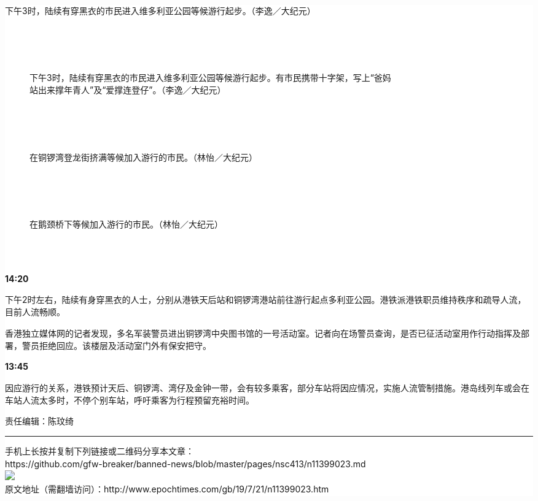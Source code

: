    下午3时，陆续有穿黑衣的市民进入维多利亚公园等候游行起步。（李逸／大纪元）
  </figcaption><br/>
 </figure><br/>
 <figure class="wp-caption aligncenter" id="attachment_11399111" style="width: 600px">
  <span href="http://i.epochtimes.com/assets/uploads/2019/07/1907210331161366.jpg">
   <img alt="" class="size-large wp-image-11399111" src="http://i.epochtimes.com/assets/uploads/2019/07/1907210331161366-600x450.jpg" title=""/>
  </span>
  <br/><figcaption class="wp-caption-text">
   下午3时，陆续有穿黑衣的市民进入维多利亚公园等候游行起步。有市民携带十字架，写上“爸妈站出来撑年青人”及“爱撑连登仔”。（李逸／大纪元）
  </figcaption><br/>
 </figure><br/>
 <figure class="wp-caption aligncenter" id="attachment_11399112" style="width: 600px">
  <span href="http://i.epochtimes.com/assets/uploads/2019/07/1907210331191366.jpg">
   <img alt="" class="size-large wp-image-11399112" src="http://i.epochtimes.com/assets/uploads/2019/07/1907210331191366-600x450.jpg" title=""/>
  </span>
  <br/><figcaption class="wp-caption-text">
   在铜锣湾登龙街挤满等候加入游行的市民。（林怡／大纪元）
  </figcaption><br/>
 </figure><br/>
 <figure class="wp-caption aligncenter" id="attachment_11399113" style="width: 600px">
  <span href="http://i.epochtimes.com/assets/uploads/2019/07/1907210337481366.jpg">
   <img alt="" class="size-large wp-image-11399113" src="http://i.epochtimes.com/assets/uploads/2019/07/1907210337481366-600x450.jpg" title=""/>
  </span>
  <br/><figcaption class="wp-caption-text">
   在鹅颈桥下等候加入游行的市民。（林怡／大纪元）
  </figcaption><br/>
 </figure><br/>
 <p>
  <strong>
   14:20
  </strong>
 </p>
 <p>
  下午2时左右，陆续有身穿黑衣的人士，分别从港铁天后站和铜锣湾港站前往游行起点多利亚公园。港铁派港铁职员维持秩序和疏导人流，目前人流畅顺。
 </p>
 <p>
  香港独立媒体网的记者发现，多名军装警员进出铜锣湾中央图书馆的一号活动室。记者向在场警员查询，是否已征活动室用作行动指挥及部署，警员拒绝回应。该楼层及活动室门外有保安把守。
 </p>
 <p>
  <strong>
   13:45
  </strong>
 </p>
 <p>
  因应游行的关系，港铁预计天后、铜锣湾、湾仔及金钟一带，会有较多乘客，部分车站将因应情况，实施人流管制措施。港岛线列车或会在车站人流太多时，不停个别车站，呼吁乘客为行程预留充裕时间。
 </p>
 <p>
  责任编辑：陈玟绮
 </p>
</p>
<hr/>
手机上长按并复制下列链接或二维码分享本文章：<br/>
https://github.com/gfw-breaker/banned-news/blob/master/pages/nsc413/n11399023.md <br/>
<a href='https://github.com/gfw-breaker/banned-news/blob/master/pages/nsc413/n11399023.md'><img src='https://github.com/gfw-breaker/banned-news/blob/master/pages/nsc413/n11399023.md.png'/></a> <br/>
原文地址（需翻墙访问）：http://www.epochtimes.com/gb/19/7/21/n11399023.htm
